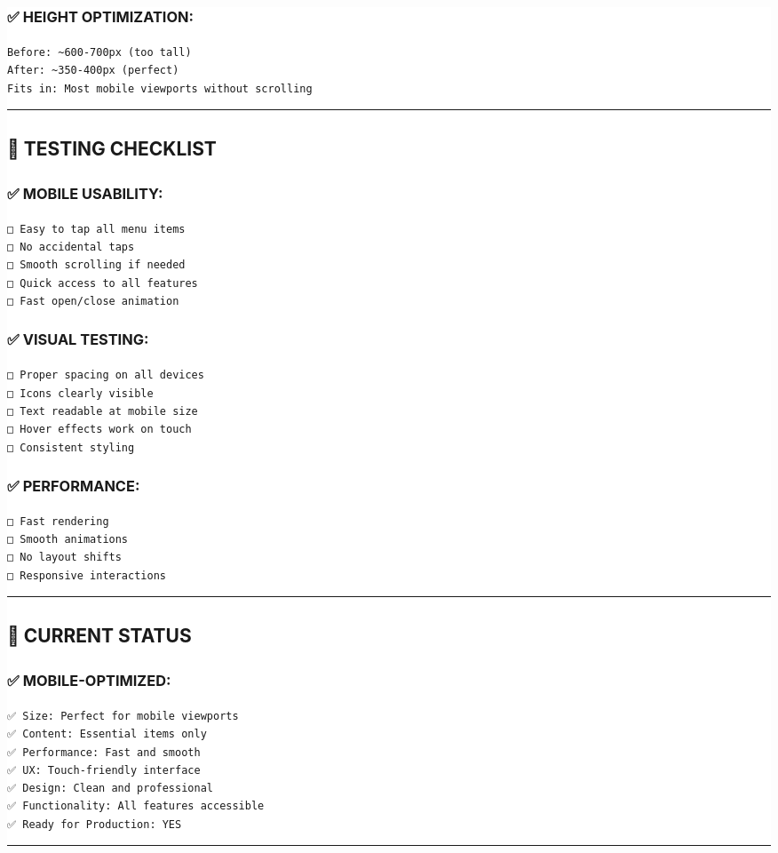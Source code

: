 ### **✅ HEIGHT OPTIMIZATION:**
```
Before: ~600-700px (too tall)
After: ~350-400px (perfect)
Fits in: Most mobile viewports without scrolling
```

---

## 🧪 **TESTING CHECKLIST**

### **✅ MOBILE USABILITY:**
```
□ Easy to tap all menu items
□ No accidental taps
□ Smooth scrolling if needed
□ Quick access to all features
□ Fast open/close animation
```

### **✅ VISUAL TESTING:**
```
□ Proper spacing on all devices
□ Icons clearly visible
□ Text readable at mobile size
□ Hover effects work on touch
□ Consistent styling
```

### **✅ PERFORMANCE:**
```
□ Fast rendering
□ Smooth animations
□ No layout shifts
□ Responsive interactions
```

---

## 🚀 **CURRENT STATUS**

### **✅ MOBILE-OPTIMIZED:**
```
✅ Size: Perfect for mobile viewports
✅ Content: Essential items only
✅ Performance: Fast and smooth
✅ UX: Touch-friendly interface
✅ Design: Clean and professional
✅ Functionality: All features accessible
✅ Ready for Production: YES
```

---